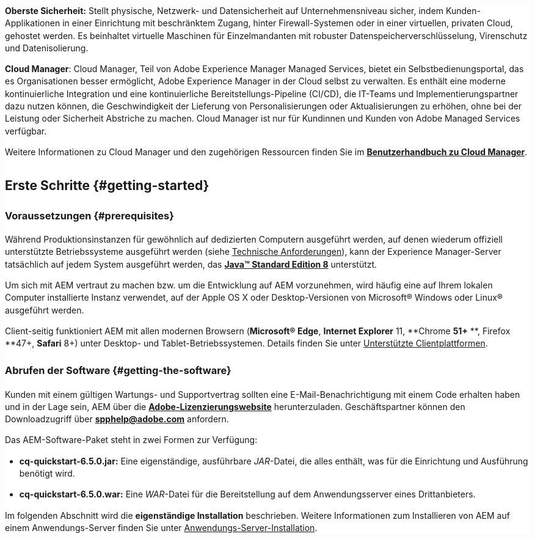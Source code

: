 **Oberste Sicherheit:** Stellt physische, Netzwerk- und Datensicherheit auf Unternehmensniveau sicher, indem Kunden-Applikationen in einer Einrichtung mit beschränktem Zugang, hinter Firewall-Systemen oder in einer virtuellen, privaten Cloud, gehostet werden. Es beinhaltet virtuelle Maschinen für Einzelmandanten mit robuster Datenspeicherverschlüsselung, Virenschutz und Datenisolierung.

**Cloud Manager**: Cloud Manager, Teil von Adobe Experience Manager Managed Services, bietet ein Selbstbedienungsportal, das es Organisationen besser ermöglicht, Adobe Experience Manager in der Cloud selbst zu verwalten. Es enthält eine moderne kontinuierliche Integration und eine kontinuierliche Bereitstellungs-Pipeline (CI/CD), die IT-Teams und Implementierungspartner dazu nutzen können, die Geschwindigkeit der Lieferung von Personalisierungen oder Aktualisierungen zu erhöhen, ohne bei der Leistung oder Sicherheit Abstriche zu machen. Cloud Manager ist nur für Kundinnen und Kunden von Adobe Managed Services verfügbar.

Weitere Informationen zu Cloud Manager und den zugehörigen Ressourcen finden Sie im [**Benutzerhandbuch zu Cloud Manager**](https://experienceleague.adobe.com/docs/experience-manager-cloud-manager/content/introduction.html?lang=de).

## Erste Schritte {#getting-started}

### Voraussetzungen {#prerequisites}

Während Produktionsinstanzen für gewöhnlich auf dedizierten Computern ausgeführt werden, auf denen wiederum offiziell unterstützte Betriebssysteme ausgeführt werden (siehe [Technische Anforderungen](/help/sites-deploying/technical-requirements.md)), kann der Experience Manager-Server tatsächlich auf jedem System ausgeführt werden, das [**Java™ Standard Edition 8**](https://www.oracle.com/java/technologies/downloads/#java8) unterstützt.

Um sich mit AEM vertraut zu machen bzw. um die Entwicklung auf AEM vorzunehmen, wird häufig eine auf Ihrem lokalen Computer installierte Instanz verwendet, auf der Apple OS X oder Desktop-Versionen von Microsoft® Windows oder Linux® ausgeführt werden.

Client-seitig funktioniert AEM mit allen modernen Browsern (**Microsoft® Edge**, **Internet Explorer** 11, **Chrome **51+** **, Firefox **47+, **Safari** 8+) unter Desktop- und Tablet-Betriebssystemen. Details finden Sie unter [Unterstützte Clientplattformen](/help/sites-deploying/technical-requirements.md#supported-client-platforms).

### Abrufen der Software {#getting-the-software}

Kunden mit einem gültigen Wartungs- und Supportvertrag sollten eine E-Mail-Benachrichtigung mit einem Code erhalten haben und in der Lage sein, AEM über die [**Adobe-Lizenzierungswebsite**](https://licensing.adobe.com/) herunterzuladen. Geschäftspartner können den Downloadzugriff über [**spphelp@adobe.com**](mailto:spphelp@adobe.com) anfordern.

Das AEM-Software-Paket steht in zwei Formen zur Verfügung:

* **cq-quickstart-6.5.0.jar:** Eine eigenständige, ausführbare *JAR*-Datei, die alles enthält, was für die Einrichtung und Ausführung benötigt wird.

* **cq-quickstart-6.5.0.war:** Eine *WAR*-Datei für die Bereitstellung auf dem Anwendungsserver eines Drittanbieters.

Im folgenden Abschnitt wird die **eigenständige Installation** beschrieben. Weitere Informationen zum Installieren von AEM auf einem Anwendungs-Server finden Sie unter [Anwendungs-Server-Installation](/help/sites-deploying/application-server-install.md).
